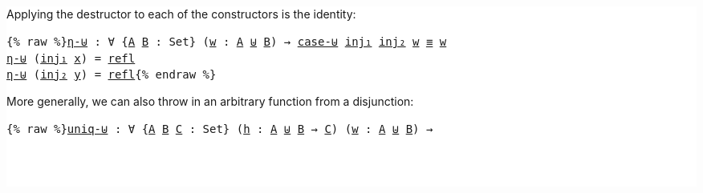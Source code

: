 Applying the destructor to each of the constructors is the identity:
<pre class="Agda">{% raw %}<a id="η-⊎"></a><a id="11398" href="{% endraw %}{{ site.baseurl }}{% link out/plfa/Connectives.md %}{% raw %}#11398" class="Function">η-⊎</a> <a id="11402" class="Symbol">:</a> <a id="11404" class="Symbol">∀</a> <a id="11406" class="Symbol">{</a><a id="11407" href="{% endraw %}{{ site.baseurl }}{% link out/plfa/Connectives.md %}{% raw %}#11407" class="Bound">A</a> <a id="11409" href="{% endraw %}{{ site.baseurl }}{% link out/plfa/Connectives.md %}{% raw %}#11409" class="Bound">B</a> <a id="11411" class="Symbol">:</a> <a id="11413" class="PrimitiveType">Set</a><a id="11416" class="Symbol">}</a> <a id="11418" class="Symbol">(</a><a id="11419" href="{% endraw %}{{ site.baseurl }}{% link out/plfa/Connectives.md %}{% raw %}#11419" class="Bound">w</a> <a id="11421" class="Symbol">:</a> <a id="11423" href="{% endraw %}{{ site.baseurl }}{% link out/plfa/Connectives.md %}{% raw %}#11407" class="Bound">A</a> <a id="11425" href="{% endraw %}{{ site.baseurl }}{% link out/plfa/Connectives.md %}{% raw %}#10134" class="Datatype Operator">⊎</a> <a id="11427" href="{% endraw %}{{ site.baseurl }}{% link out/plfa/Connectives.md %}{% raw %}#11409" class="Bound">B</a><a id="11428" class="Symbol">)</a> <a id="11430" class="Symbol">→</a> <a id="11432" href="{% endraw %}{{ site.baseurl }}{% link out/plfa/Connectives.md %}{% raw %}#10582" class="Function">case-⊎</a> <a id="11439" href="{% endraw %}{{ site.baseurl }}{% link out/plfa/Connectives.md %}{% raw %}#10165" class="InductiveConstructor">inj₁</a> <a id="11444" href="{% endraw %}{{ site.baseurl }}{% link out/plfa/Connectives.md %}{% raw %}#10221" class="InductiveConstructor">inj₂</a> <a id="11449" href="{% endraw %}{{ site.baseurl }}{% link out/plfa/Connectives.md %}{% raw %}#11419" class="Bound">w</a> <a id="11451" href="https://agda.github.io/agda-stdlib/Agda.Builtin.Equality.html#83" class="Datatype Operator">≡</a> <a id="11453" href="{% endraw %}{{ site.baseurl }}{% link out/plfa/Connectives.md %}{% raw %}#11419" class="Bound">w</a>
<a id="11455" href="{% endraw %}{{ site.baseurl }}{% link out/plfa/Connectives.md %}{% raw %}#11398" class="Function">η-⊎</a> <a id="11459" class="Symbol">(</a><a id="11460" href="{% endraw %}{{ site.baseurl }}{% link out/plfa/Connectives.md %}{% raw %}#10165" class="InductiveConstructor">inj₁</a> <a id="11465" href="{% endraw %}{{ site.baseurl }}{% link out/plfa/Connectives.md %}{% raw %}#11465" class="Bound">x</a><a id="11466" class="Symbol">)</a> <a id="11468" class="Symbol">=</a> <a id="11470" href="https://agda.github.io/agda-stdlib/Agda.Builtin.Equality.html#140" class="InductiveConstructor">refl</a>
<a id="11475" href="{% endraw %}{{ site.baseurl }}{% link out/plfa/Connectives.md %}{% raw %}#11398" class="Function">η-⊎</a> <a id="11479" class="Symbol">(</a><a id="11480" href="{% endraw %}{{ site.baseurl }}{% link out/plfa/Connectives.md %}{% raw %}#10221" class="InductiveConstructor">inj₂</a> <a id="11485" href="{% endraw %}{{ site.baseurl }}{% link out/plfa/Connectives.md %}{% raw %}#11485" class="Bound">y</a><a id="11486" class="Symbol">)</a> <a id="11488" class="Symbol">=</a> <a id="11490" href="https://agda.github.io/agda-stdlib/Agda.Builtin.Equality.html#140" class="InductiveConstructor">refl</a>{% endraw %}</pre>
More generally, we can also throw in an arbitrary function from a disjunction:
<pre class="Agda">{% raw %}<a id="uniq-⊎"></a><a id="11598" href="{% endraw %}{{ site.baseurl }}{% link out/plfa/Connectives.md %}{% raw %}#11598" class="Function">uniq-⊎</a> <a id="11605" class="Symbol">:</a> <a id="11607" class="Symbol">∀</a> <a id="11609" class="Symbol">{</a><a id="11610" href="{% endraw %}{{ site.baseurl }}{% link out/plfa/Connectives.md %}{% raw %}#11610" class="Bound">A</a> <a id="11612" href="{% endraw %}{{ site.baseurl }}{% link out/plfa/Connectives.md %}{% raw %}#11612" class="Bound">B</a> <a id="11614" href="{% endraw %}{{ site.baseurl }}{% link out/plfa/Connectives.md %}{% raw %}#11614" class="Bound">C</a> <a id="11616" class="Symbol">:</a> <a id="11618" class="PrimitiveType">Set</a><a id="11621" class="Symbol">}</a> <a id="11623" class="Symbol">(</a><a id="11624" href="{% endraw %}{{ site.baseurl }}{% link out/plfa/Connectives.md %}{% raw %}#11624" class="Bound">h</a> <a id="11626" class="Symbol">:</a> <a id="11628" href="{% endraw %}{{ site.baseurl }}{% link out/plfa/Connectives.md %}{% raw %}#11610" class="Bound">A</a> <a id="11630" href="{% endraw %}{{ site.baseurl }}{% link out/plfa/Connectives.md %}{% raw %}#10134" class="Datatype Operator">⊎</a> <a id="11632" href="{% endraw %}{{ site.baseurl }}{% link out/plfa/Connectives.md %}{% raw %}#11612" class="Bound">B</a> <a id="11634" class="Symbol">→</a> <a id="11636" href="{% endraw %}{{ site.baseurl }}{% link out/plfa/Connectives.md %}{% raw %}#11614" class="Bound">C</a><a id="11637" class="Symbol">)</a> <a id="11639" class="Symbol">(</a><a id="11640" href="{% endraw %}{{ site.baseurl }}{% link out/plfa/Connectives.md %}{% raw %}#11640" class="Bound">w</a> <a id="11642" class="Symbol">:</a> <a id="11644" href="{% endraw %}{{ site.baseurl }}{% link out/plfa/Connectives.md %}{% raw %}#11610" class="Bound">A</a> <a id="11646" href="{% endraw %}{{ site.baseurl }}{% link out/plfa/Connectives.md %}{% raw %}#10134" class="Datatype Operator">⊎</a> <a id="11648" href="{% endraw %}{{ site.baseurl }}{% link out/plfa/Connectives.md %}{% raw %}#11612" class="Bound">B</a><a id="11649" class="Symbol">)</a> <a id="11651" class="Symbol">→</a>